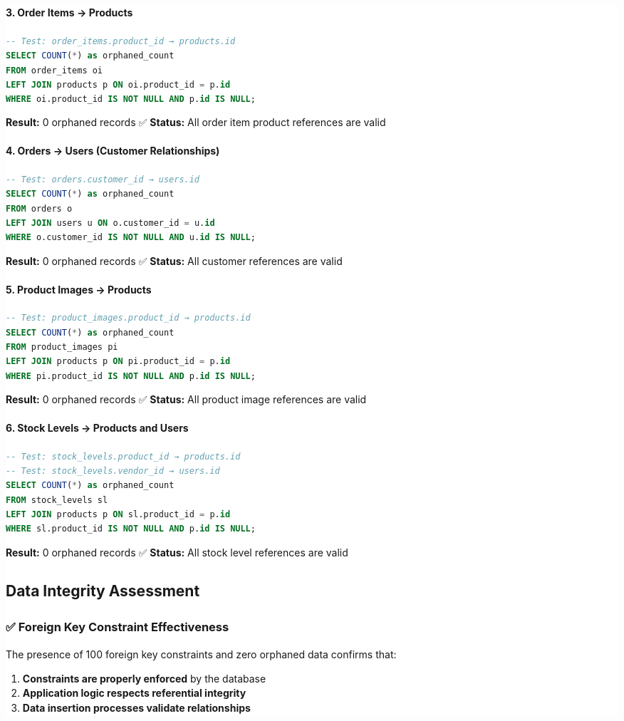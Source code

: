 #### 3. Order Items → Products
```sql
-- Test: order_items.product_id → products.id
SELECT COUNT(*) as orphaned_count
FROM order_items oi
LEFT JOIN products p ON oi.product_id = p.id
WHERE oi.product_id IS NOT NULL AND p.id IS NULL;
```
**Result:** 0 orphaned records ✅
**Status:** All order item product references are valid

#### 4. Orders → Users (Customer Relationships)
```sql
-- Test: orders.customer_id → users.id
SELECT COUNT(*) as orphaned_count
FROM orders o
LEFT JOIN users u ON o.customer_id = u.id
WHERE o.customer_id IS NOT NULL AND u.id IS NULL;
```
**Result:** 0 orphaned records ✅
**Status:** All customer references are valid

#### 5. Product Images → Products
```sql
-- Test: product_images.product_id → products.id
SELECT COUNT(*) as orphaned_count
FROM product_images pi
LEFT JOIN products p ON pi.product_id = p.id
WHERE pi.product_id IS NOT NULL AND p.id IS NULL;
```
**Result:** 0 orphaned records ✅
**Status:** All product image references are valid

#### 6. Stock Levels → Products and Users
```sql
-- Test: stock_levels.product_id → products.id
-- Test: stock_levels.vendor_id → users.id
SELECT COUNT(*) as orphaned_count
FROM stock_levels sl
LEFT JOIN products p ON sl.product_id = p.id
WHERE sl.product_id IS NOT NULL AND p.id IS NULL;
```
**Result:** 0 orphaned records ✅
**Status:** All stock level references are valid

## Data Integrity Assessment

### ✅ Foreign Key Constraint Effectiveness
The presence of 100 foreign key constraints and zero orphaned data confirms that:
1. **Constraints are properly enforced** by the database
2. **Application logic respects referential integrity**
3. **Data insertion processes validate relationships**
